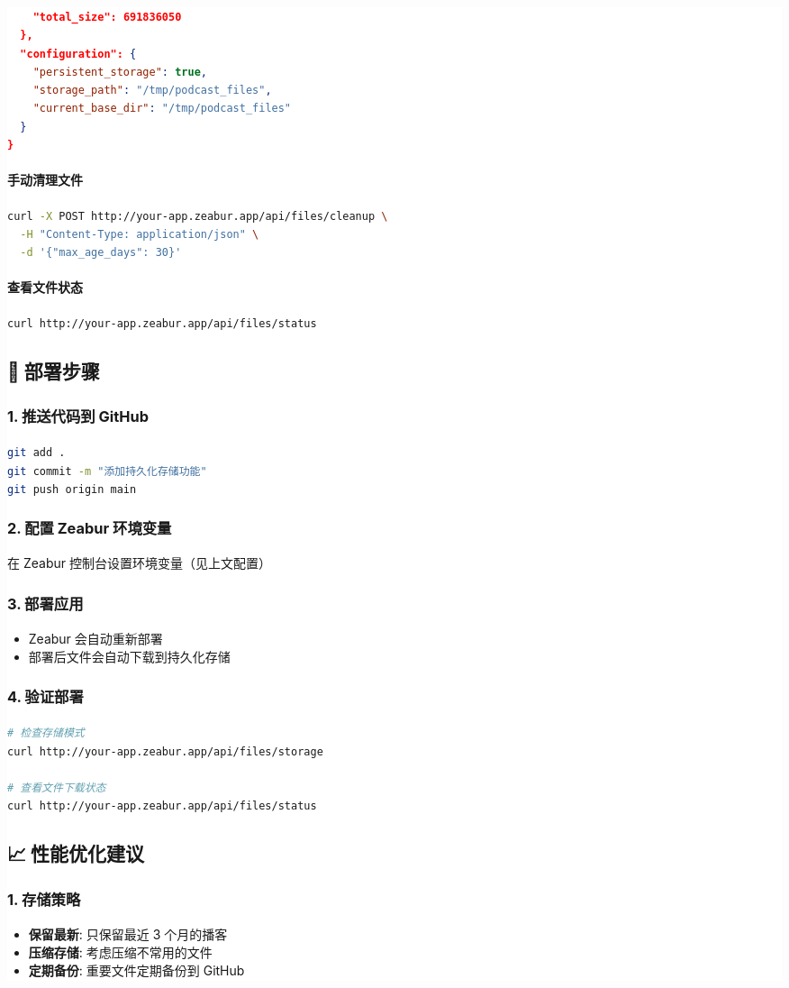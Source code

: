 ```json
    "total_size": 691836050
  },
  "configuration": {
    "persistent_storage": true,
    "storage_path": "/tmp/podcast_files",
    "current_base_dir": "/tmp/podcast_files"
  }
}
```

#### 手动清理文件
```bash
curl -X POST http://your-app.zeabur.app/api/files/cleanup \
  -H "Content-Type: application/json" \
  -d '{"max_age_days": 30}'
```

#### 查看文件状态
```bash
curl http://your-app.zeabur.app/api/files/status
```

## 🚀 部署步骤

### 1. 推送代码到 GitHub
```bash
git add .
git commit -m "添加持久化存储功能"
git push origin main
```

### 2. 配置 Zeabur 环境变量
在 Zeabur 控制台设置环境变量（见上文配置）

### 3. 部署应用
- Zeabur 会自动重新部署
- 部署后文件会自动下载到持久化存储

### 4. 验证部署
```bash
# 检查存储模式
curl http://your-app.zeabur.app/api/files/storage

# 查看文件下载状态
curl http://your-app.zeabur.app/api/files/status
```

## 📈 性能优化建议

### 1. 存储策略
- **保留最新**: 只保留最近 3 个月的播客
- **压缩存储**: 考虑压缩不常用的文件
- **定期备份**: 重要文件定期备份到 GitHub
